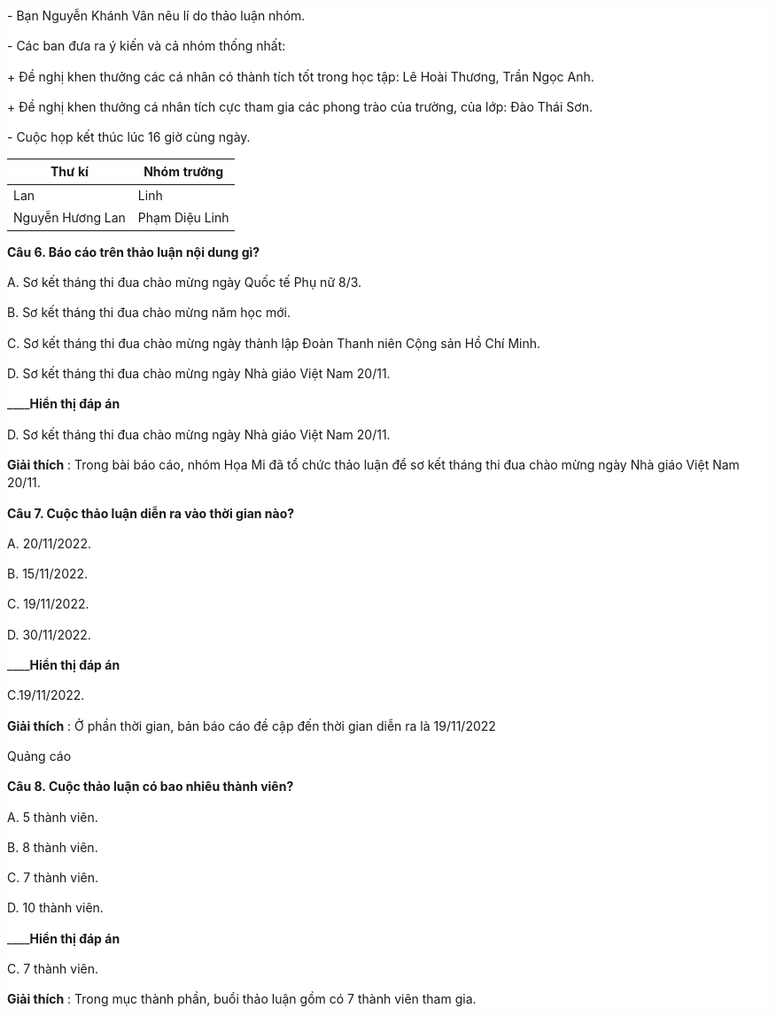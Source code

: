 \- Bạn Nguyễn Khánh Vân nêu lí do thảo luận nhóm.

\- Các ban đưa ra ý kiến và cả nhóm thống nhất:

\+ Đề nghị khen thưởng các cá nhân có thành tích tốt trong học tập: Lê Hoài Thương, Trần Ngọc Anh.

\+ Đề nghị khen thưởng cá nhân tích cực tham gia các phong trào của trường, của lớp: Đào Thái Sơn.

\- Cuộc họp kết thúc lúc 16 giờ cùng ngày.

Thư kí  |  Nhóm trưởng  
---|---  
Lan  |  Linh   
Nguyễn Hương Lan |  Phạm Diệu Linh  
  
**Câu 6. Báo cáo trên thảo luận nội dung gì?**

A. Sơ kết tháng thi đua chào mừng ngày Quốc tế Phụ nữ 8/3.

B. Sơ kết tháng thi đua chào mừng năm học mới.

C. Sơ kết tháng thi đua chào mừng ngày thành lập Đoàn Thanh niên Cộng sản Hồ Chí Minh.

D. Sơ kết tháng thi đua chào mừng ngày Nhà giáo Việt Nam 20/11.

____**Hiển thị đáp án**

D. Sơ kết tháng thi đua chào mừng ngày Nhà giáo Việt Nam 20/11.

**Giải thích** : Trong bài báo cáo, nhóm Họa Mi đã tổ chức thảo luận để sơ kết tháng thi đua chào mừng ngày Nhà giáo Việt Nam 20/11.

**Câu 7. Cuộc thảo luận diễn ra vào thời gian nào?**

A. 20/11/2022.

B. 15/11/2022.

C. 19/11/2022.

D. 30/11/2022.

____**Hiển thị đáp án**

C.19/11/2022.

**Giải thích** : Ở phần thời gian, bản báo cáo đề cập đến thời gian diễn ra là 19/11/2022

Quảng cáo

**Câu 8. Cuộc thảo luận có bao nhiêu thành viên?**

A. 5 thành viên.

B. 8 thành viên.

C. 7 thành viên.

D. 10 thành viên.

____**Hiển thị đáp án**

C. 7 thành viên.

**Giải thích** : Trong mục thành phần, buổi thảo luận gồm có 7 thành viên tham gia.
